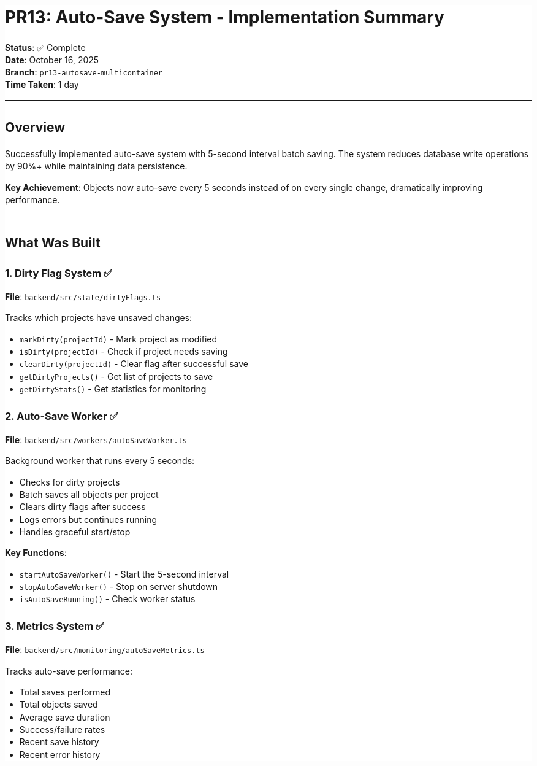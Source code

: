 # PR13: Auto-Save System - Implementation Summary

**Status**: ✅ Complete  
**Date**: October 16, 2025  
**Branch**: `pr13-autosave-multicontainer`  
**Time Taken**: 1 day

---

## Overview

Successfully implemented auto-save system with 5-second interval batch saving. The system reduces database write operations by 90%+ while maintaining data persistence.

**Key Achievement**: Objects now auto-save every 5 seconds instead of on every single change, dramatically improving performance.

---

## What Was Built

### 1. Dirty Flag System ✅
**File**: `backend/src/state/dirtyFlags.ts`

Tracks which projects have unsaved changes:
- `markDirty(projectId)` - Mark project as modified
- `isDirty(projectId)` - Check if project needs saving
- `clearDirty(projectId)` - Clear flag after successful save
- `getDirtyProjects()` - Get list of projects to save
- `getDirtyStats()` - Get statistics for monitoring

### 2. Auto-Save Worker ✅
**File**: `backend/src/workers/autoSaveWorker.ts`

Background worker that runs every 5 seconds:
- Checks for dirty projects
- Batch saves all objects per project
- Clears dirty flags after success
- Logs errors but continues running
- Handles graceful start/stop

**Key Functions**:
- `startAutoSaveWorker()` - Start the 5-second interval
- `stopAutoSaveWorker()` - Stop on server shutdown
- `isAutoSaveRunning()` - Check worker status

### 3. Metrics System ✅
**File**: `backend/src/monitoring/autoSaveMetrics.ts`

Tracks auto-save performance:
- Total saves performed
- Total objects saved
- Average save duration
- Success/failure rates
- Recent save history
- Recent error history
